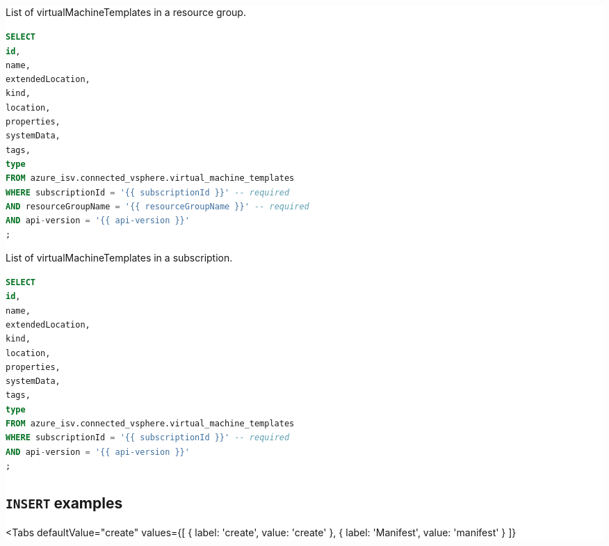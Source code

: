 List of virtualMachineTemplates in a resource group.

```sql
SELECT
id,
name,
extendedLocation,
kind,
location,
properties,
systemData,
tags,
type
FROM azure_isv.connected_vsphere.virtual_machine_templates
WHERE subscriptionId = '{{ subscriptionId }}' -- required
AND resourceGroupName = '{{ resourceGroupName }}' -- required
AND api-version = '{{ api-version }}'
;
```
</TabItem>
<TabItem value="list">

List of virtualMachineTemplates in a subscription.

```sql
SELECT
id,
name,
extendedLocation,
kind,
location,
properties,
systemData,
tags,
type
FROM azure_isv.connected_vsphere.virtual_machine_templates
WHERE subscriptionId = '{{ subscriptionId }}' -- required
AND api-version = '{{ api-version }}'
;
```
</TabItem>
</Tabs>


## `INSERT` examples

<Tabs
    defaultValue="create"
    values={[
        { label: 'create', value: 'create' },
        { label: 'Manifest', value: 'manifest' }
    ]}
>
<TabItem value="create">
